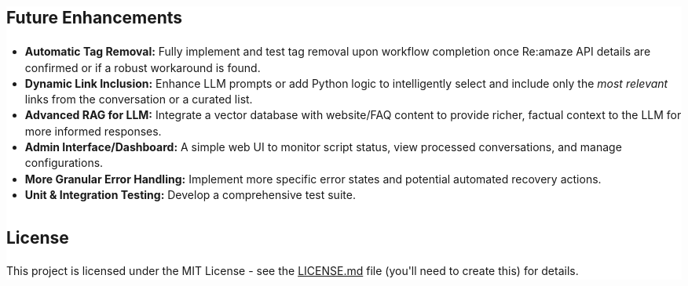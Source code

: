 ## Future Enhancements

*   **Automatic Tag Removal:** Fully implement and test tag removal upon workflow completion once Re:amaze API details are confirmed or if a robust workaround is found.
*   **Dynamic Link Inclusion:** Enhance LLM prompts or add Python logic to intelligently select and include only the *most relevant* links from the conversation or a curated list.
*   **Advanced RAG for LLM:** Integrate a vector database with website/FAQ content to provide richer, factual context to the LLM for more informed responses.
*   **Admin Interface/Dashboard:** A simple web UI to monitor script status, view processed conversations, and manage configurations.
*   **More Granular Error Handling:** Implement more specific error states and potential automated recovery actions.
*   **Unit & Integration Testing:** Develop a comprehensive test suite.

## License

This project is licensed under the MIT License - see the [LICENSE.md](LICENSE.md) file (you'll need to create this) for details.
